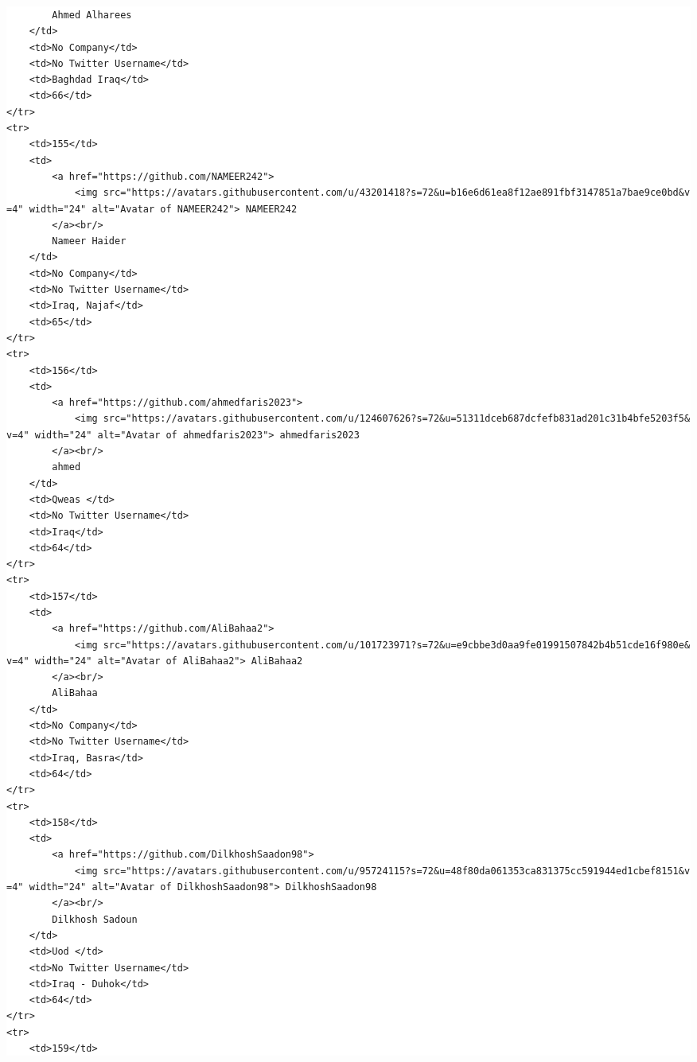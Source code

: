 			Ahmed Alharees
		</td>
		<td>No Company</td>
		<td>No Twitter Username</td>
		<td>Baghdad Iraq</td>
		<td>66</td>
	</tr>
	<tr>
		<td>155</td>
		<td>
			<a href="https://github.com/NAMEER242">
				<img src="https://avatars.githubusercontent.com/u/43201418?s=72&u=b16e6d61ea8f12ae891fbf3147851a7bae9ce0bd&v=4" width="24" alt="Avatar of NAMEER242"> NAMEER242
			</a><br/>
			Nameer Haider
		</td>
		<td>No Company</td>
		<td>No Twitter Username</td>
		<td>Iraq, Najaf</td>
		<td>65</td>
	</tr>
	<tr>
		<td>156</td>
		<td>
			<a href="https://github.com/ahmedfaris2023">
				<img src="https://avatars.githubusercontent.com/u/124607626?s=72&u=51311dceb687dcfefb831ad201c31b4bfe5203f5&v=4" width="24" alt="Avatar of ahmedfaris2023"> ahmedfaris2023
			</a><br/>
			ahmed
		</td>
		<td>Qweas </td>
		<td>No Twitter Username</td>
		<td>Iraq</td>
		<td>64</td>
	</tr>
	<tr>
		<td>157</td>
		<td>
			<a href="https://github.com/AliBahaa2">
				<img src="https://avatars.githubusercontent.com/u/101723971?s=72&u=e9cbbe3d0aa9fe01991507842b4b51cde16f980e&v=4" width="24" alt="Avatar of AliBahaa2"> AliBahaa2
			</a><br/>
			AliBahaa
		</td>
		<td>No Company</td>
		<td>No Twitter Username</td>
		<td>Iraq, Basra</td>
		<td>64</td>
	</tr>
	<tr>
		<td>158</td>
		<td>
			<a href="https://github.com/DilkhoshSaadon98">
				<img src="https://avatars.githubusercontent.com/u/95724115?s=72&u=48f80da061353ca831375cc591944ed1cbef8151&v=4" width="24" alt="Avatar of DilkhoshSaadon98"> DilkhoshSaadon98
			</a><br/>
			Dilkhosh Sadoun
		</td>
		<td>Uod </td>
		<td>No Twitter Username</td>
		<td>Iraq - Duhok</td>
		<td>64</td>
	</tr>
	<tr>
		<td>159</td>